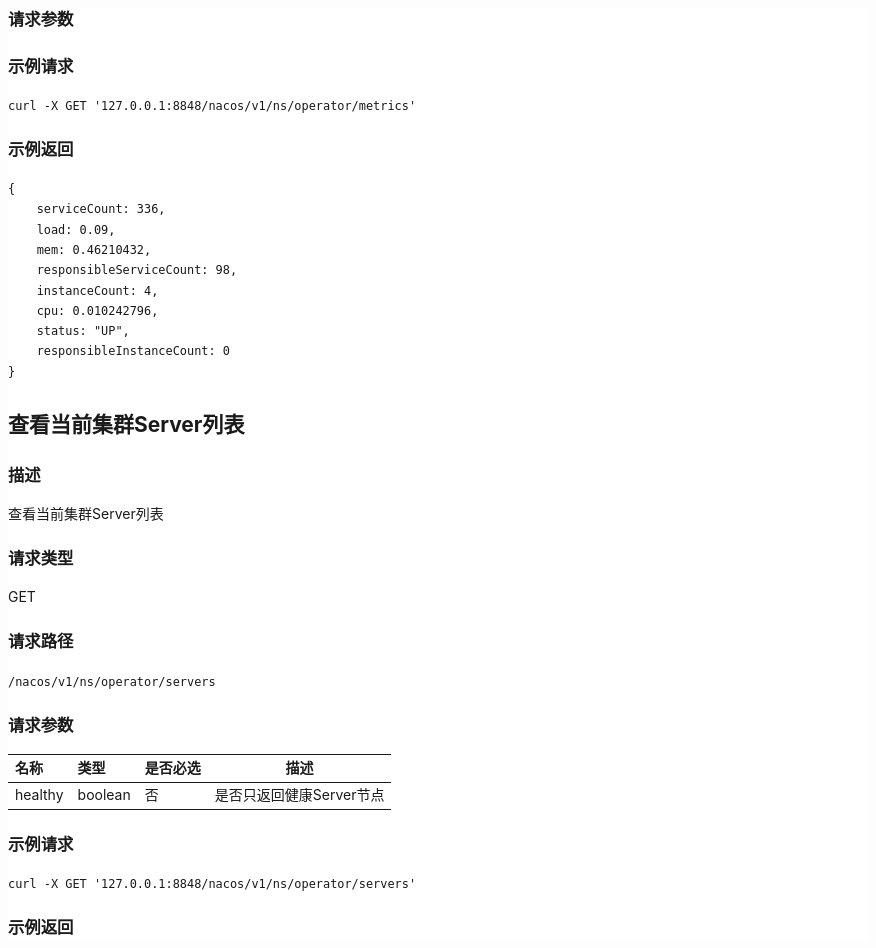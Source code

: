 ### 请求参数

### 示例请求

```plain
curl -X GET '127.0.0.1:8848/nacos/v1/ns/operator/metrics'
```

### 示例返回

```
{
    serviceCount: 336,
    load: 0.09,
    mem: 0.46210432,
    responsibleServiceCount: 98,
    instanceCount: 4,
    cpu: 0.010242796,
    status: "UP",
    responsibleInstanceCount: 0
}
```

## 查看当前集群Server列表

### 描述

查看当前集群Server列表

### 请求类型

GET

### 请求路径

```plain
/nacos/v1/ns/operator/servers
```

### 请求参数

| 名称    | 类型    | 是否必选 | 描述                     |
| :------ | :------ | :------- | ------------------------ |
| healthy | boolean | 否       | 是否只返回健康Server节点 |

### 示例请求

```plain
curl -X GET '127.0.0.1:8848/nacos/v1/ns/operator/servers'
```

### 示例返回
